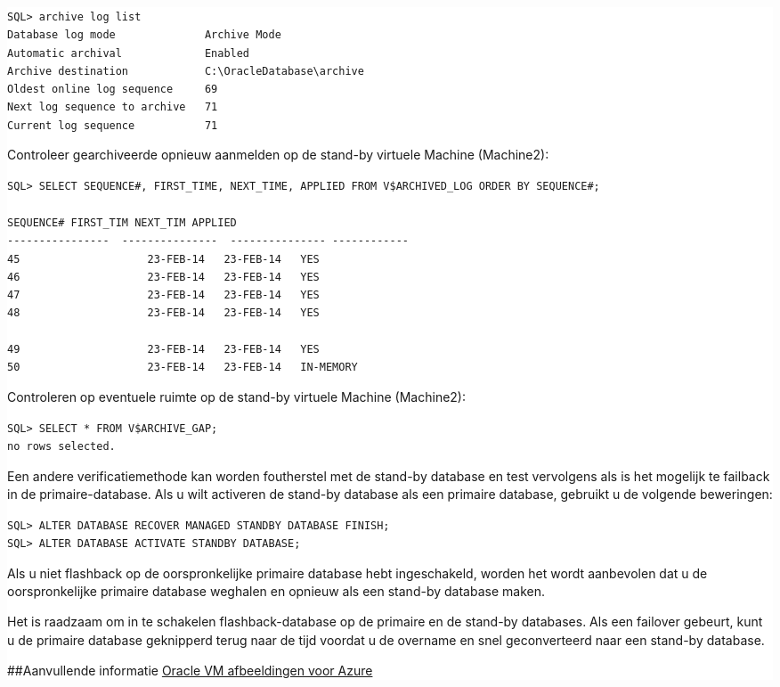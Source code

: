     SQL> archive log list
    Database log mode              Archive Mode
    Automatic archival             Enabled
    Archive destination            C:\OracleDatabase\archive
    Oldest online log sequence     69
    Next log sequence to archive   71
    Current log sequence           71

Controleer gearchiveerde opnieuw aanmelden op de stand-by virtuele Machine (Machine2):

    SQL> SELECT SEQUENCE#, FIRST_TIME, NEXT_TIME, APPLIED FROM V$ARCHIVED_LOG ORDER BY SEQUENCE#;

    SEQUENCE# FIRST_TIM NEXT_TIM APPLIED
    ----------------  ---------------  --------------- ------------
    45                    23-FEB-14   23-FEB-14   YES
    46                    23-FEB-14   23-FEB-14   YES
    47                    23-FEB-14   23-FEB-14   YES
    48                    23-FEB-14   23-FEB-14   YES

    49                    23-FEB-14   23-FEB-14   YES
    50                    23-FEB-14   23-FEB-14   IN-MEMORY

Controleren op eventuele ruimte op de stand-by virtuele Machine (Machine2):

    SQL> SELECT * FROM V$ARCHIVE_GAP;
    no rows selected.

Een andere verificatiemethode kan worden foutherstel met de stand-by database en test vervolgens als is het mogelijk te failback in de primaire-database. Als u wilt activeren de stand-by database als een primaire database, gebruikt u de volgende beweringen:

    SQL> ALTER DATABASE RECOVER MANAGED STANDBY DATABASE FINISH;
    SQL> ALTER DATABASE ACTIVATE STANDBY DATABASE;

Als u niet flashback op de oorspronkelijke primaire database hebt ingeschakeld, worden het wordt aanbevolen dat u de oorspronkelijke primaire database weghalen en opnieuw als een stand-by database maken.

Het is raadzaam om in te schakelen flashback-database op de primaire en de stand-by databases. Als een failover gebeurt, kunt u de primaire database geknipperd terug naar de tijd voordat u de overname en snel geconverteerd naar een stand-by database.

##<a name="additional-resources"></a>Aanvullende informatie
[Oracle VM afbeeldingen voor Azure](virtual-machines-windows-classic-oracle-images.md)

